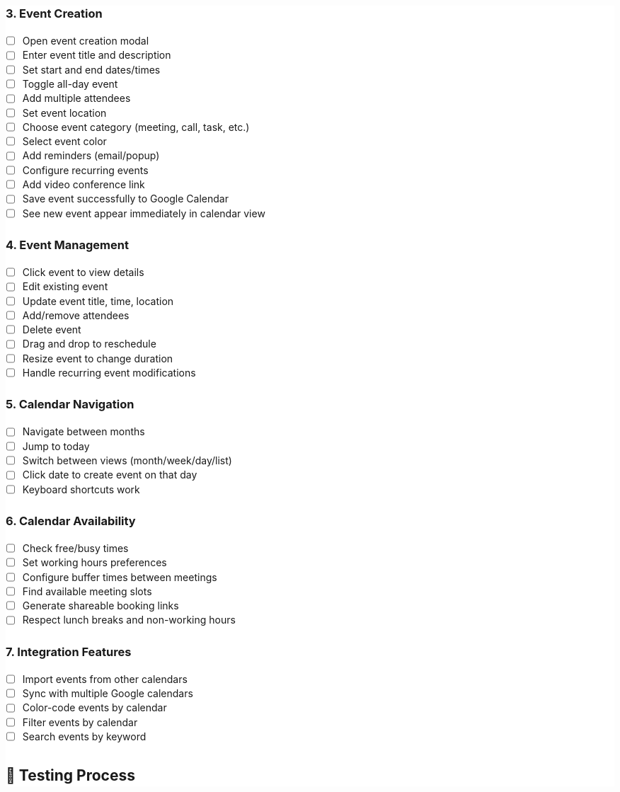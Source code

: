### 3. Event Creation
- [ ] Open event creation modal
- [ ] Enter event title and description
- [ ] Set start and end dates/times
- [ ] Toggle all-day event
- [ ] Add multiple attendees
- [ ] Set event location
- [ ] Choose event category (meeting, call, task, etc.)
- [ ] Select event color
- [ ] Add reminders (email/popup)
- [ ] Configure recurring events
- [ ] Add video conference link
- [ ] Save event successfully to Google Calendar
- [ ] See new event appear immediately in calendar view

### 4. Event Management
- [ ] Click event to view details
- [ ] Edit existing event
- [ ] Update event title, time, location
- [ ] Add/remove attendees
- [ ] Delete event
- [ ] Drag and drop to reschedule
- [ ] Resize event to change duration
- [ ] Handle recurring event modifications

### 5. Calendar Navigation
- [ ] Navigate between months
- [ ] Jump to today
- [ ] Switch between views (month/week/day/list)
- [ ] Click date to create event on that day
- [ ] Keyboard shortcuts work

### 6. Calendar Availability
- [ ] Check free/busy times
- [ ] Set working hours preferences
- [ ] Configure buffer times between meetings
- [ ] Find available meeting slots
- [ ] Generate shareable booking links
- [ ] Respect lunch breaks and non-working hours

### 7. Integration Features
- [ ] Import events from other calendars
- [ ] Sync with multiple Google calendars
- [ ] Color-code events by calendar
- [ ] Filter events by calendar
- [ ] Search events by keyword

## 🔧 Testing Process
